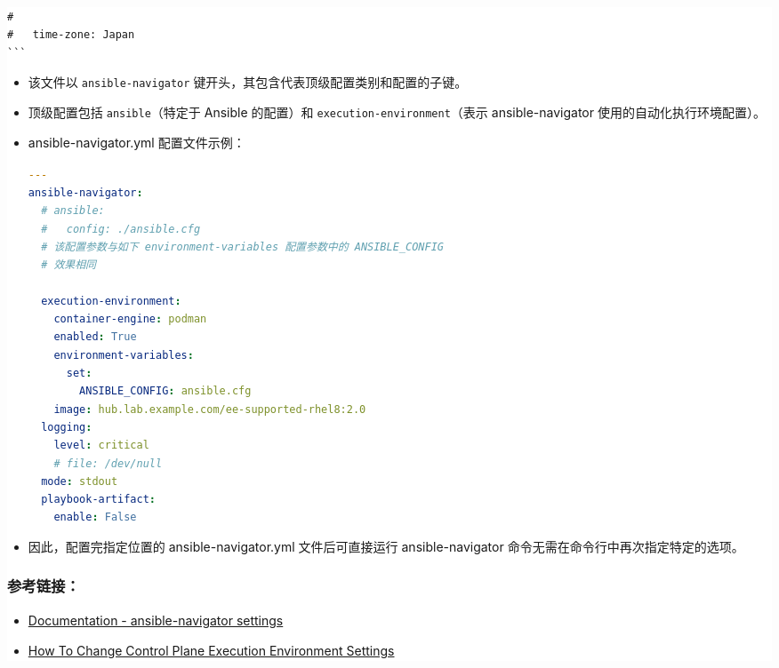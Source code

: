     #
    #   time-zone: Japan
    ```
  
  - 该文件以 `ansible-navigator` 键开头，其包含代表顶级配置类别和配置的子键。
  
  - 顶级配置包括 `ansible`（特定于 Ansible 的配置）和 `execution-environment`（表示 ansible-navigator 使用的自动化执行环境配置）。
  
  - ansible-navigator.yml 配置文件示例：
    
    ```yaml
    ---
    ansible-navigator:
      # ansible:
      #   config: ./ansible.cfg
      # 该配置参数与如下 environment-variables 配置参数中的 ANSIBLE_CONFIG 
      # 效果相同 
    
      execution-environment:
        container-engine: podman
        enabled: True
        environment-variables:
          set:
            ANSIBLE_CONFIG: ansible.cfg
        image: hub.lab.example.com/ee-supported-rhel8:2.0
      logging:
        level: critical
        # file: /dev/null
      mode: stdout
      playbook-artifact:
        enable: False
    ```
  
  - 因此，配置完指定位置的 ansible-navigator.yml 文件后可直接运行 ansible-navigator 命令无需在命令行中再次指定特定的选项。

### 参考链接：

- [Documentation - ansible-navigator settings](https://ansible-navigator.readthedocs.io/en/latest/settings/)

- [How To Change Control Plane Execution Environment Settings](https://www.jazakallah.info/post/how-to-change-control-plane-execution-environment-settings)
